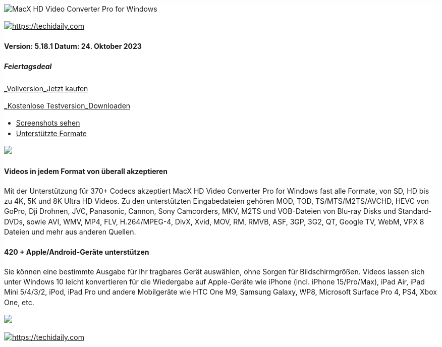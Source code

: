 ![MacX HD Video Converter Pro for Windows](https://www.macxdvd.com/macx-hd-video-converter-pro-for-windows/../macx-hd-video-converter-pro-for-windows/image/hd-video-converter-pro-for-windows.png) 






<a href="https://ephamedtechinc.pxf.io/c/5597632/2136621/26400" target="_top" id="2136621">
  <img src="//a.impactradius-go.com/display-ad/26400-2136621" border="0" alt="https://techidaily.com" width="728" height="90"/>
</a>
<img height="0" width="0" src="https://ephamedtechinc.pxf.io/i/5597632/2136621/26400" style="position:absolute;visibility:hidden;" border="0" />





#### Version: 5.18.1 Datum: 24\. Oktober 2023

##### Feiertagsdeal

[_Vollversion_Jetzt kaufen](https://tools.techidaily.com/macxdvd/products/) 

[_Kostenlose Testversion_Downloaden](https://tools.techidaily.com/macxdvd/products/) 

* [Screenshots sehen](https://tools.techidaily.com/macxdvd/products/)
* [Unterstützte Formate](https://tools.techidaily.com/macxdvd/products/)



![](https://www.macxdvd.com/macx-hd-video-converter-pro-for-windows/../mac-video-converter-pro/img-style/source.png) 

#### Videos in jedem Format von überall akzeptieren

Mit der Unterstützung für 370+ Codecs akzeptiert MacX HD Video Converter Pro for Windows fast alle Formate, von SD, HD bis zu 4K, 5K und 8K Ultra HD Videos. Zu den unterstützten Eingabedateien gehören MOD, TOD, TS/MTS/M2TS/AVCHD, HEVC von GoPro, Dji Drohnen, JVC, Panasonic, Cannon, Sony Camcorders, MKV, M2TS und VOB-Dateien von Blu-ray Disks und Standard-DVDs, sowie AVI, WMV, MP4, FLV, H.264/MPEG-4, DivX, Xvid, MOV, RM, RMVB, ASF, 3GP, 3G2, QT, Google TV, WebM, VPX 8 Dateien und mehr aus anderen Quellen. 

#### 420 + Apple/Android-Geräte unterstützen

Sie können eine bestimmte Ausgabe für Ihr tragbares Gerät auswählen, ohne Sorgen für Bildschirmgrößen. Videos lassen sich unter Windows 10 leicht konvertieren für die Wiedergabe auf Apple-Geräte wie iPhone (incl. iPhone 15/Pro/Max), iPad Air, iPad Mini 5/4/3/2, iPod, iPad Pro und andere Mobilgeräte wie HTC One M9, Samsung Galaxy, WP8, Microsoft Surface Pro 4, PS4, Xbox One, etc.

![](https://www.macxdvd.com/macx-hd-video-converter-pro-for-windows/../mac-video-converter-pro/img-style/fertrue03-fift.png) 






<a href="https://smilemakers.pxf.io/c/5597632/2123899/26106" target="_top" id="2123899">
  <img src="//a.impactradius-go.com/display-ad/26106-2123899" border="0" alt="https://techidaily.com" width="728" height="90"/>
</a>
<img height="0" width="0" src="https://smilemakers.pxf.io/i/5597632/2123899/26106" style="position:absolute;visibility:hidden;" border="0" />

